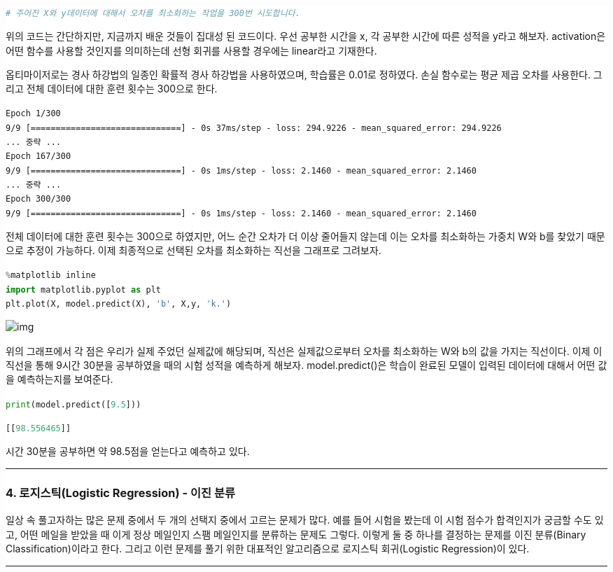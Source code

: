 ```python
# 주어진 X와 y데이터에 대해서 오차를 최소화하는 작업을 300번 시도합니다.
```

위의 코드는 간단하지만, 지금까지 배운 것들이 집대성 된 코드이다.
우선 공부한 시간을 x, 각 공부한 시간에 따른 성적을 y라고 해보자.
activation은 어떤 함수를 사용할 것인지를 의미하는데 선형 회귀를 사용할 경우에는 linear라고 기재한다.

옵티마이저로는 경사 하강법의 일종인 확률적 경사 하강법을 사용하였으며, 학습률은 0.01로 정하였다.
손실 함수로는 평균 제곱 오차를 사용한다.
그리고 전체 데이터에 대한 훈련 횟수는 300으로 한다.

```
Epoch 1/300
9/9 [==============================] - 0s 37ms/step - loss: 294.9226 - mean_squared_error: 294.9226
... 중략 ...
Epoch 167/300
9/9 [==============================] - 0s 1ms/step - loss: 2.1460 - mean_squared_error: 2.1460
... 중략 ...
Epoch 300/300
9/9 [==============================] - 0s 1ms/step - loss: 2.1460 - mean_squared_error: 2.1460
```

전체 데이터에 대한 훈련 횟수는 300으로 하였지만, 어느 순간 오차가 더 이상 줄어들지 않는데 이는 오차를 최소화하는 가중치 W와 b를 찾았기 때문으로 추정이 가능하다.
이제 최종적으로 선택된 오차를 최소화하는 직선을 그래프로 그려보자.

```python
%matplotlib inline
import matplotlib.pyplot as plt
plt.plot(X, model.predict(X), 'b', X,y, 'k.')
```

![img](https://wikidocs.net/images/page/21670/%EC%A7%81%EC%84%A0.png)

위의 그래프에서 각 점은 우리가 실제 주었던 실제값에 해당되며, 직선은 실제값으로부터 오차를 최소화하는 W와 b의 값을 가지는 직선이다.
이제 이 직선을 통해 9시간 30분을 공부하였을 때의 시험 성적을 예측하게 해보자.
model.predict()은 학습이 완료된 모델이 입력된 데이터에 대해서 어떤 값을 예측하는지를 보여준다.

```python
print(model.predict([9.5]))
```

```python
[[98.556465]]
```

시간 30분을 공부하면 약 98.5점을 얻는다고 예측하고 있다.

---

### 4. 로지스틱(Logistic Regression) - 이진 분류

일상 속 풀고자하는 많은 문제 중에서 두 개의 선택지 중에서 고르는 문제가 많다.
예를 들어 시험을 봤는데 이 시험 점수가 합격인지가 궁금할 수도 있고, 어떤 메일을 받았을 때 이게 정상 메일인지 스팸 메일인지를 분류하는 문제도 그렇다.
이렇게 둘 중 하나를 결정하는 문제를 이진 분류(Binary Classification)이라고 한다.
그리고 이런 문제를 풀기 위한 대표적인 알고리즘으로 로지스틱 회귀(Logistic Regression)이 있다.

---
